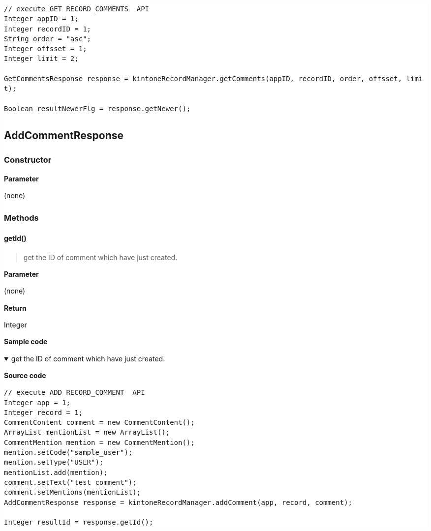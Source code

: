 <pre class="inline-code">
// execute GET RECORD_COMMENTS  API
Integer appID = 1;
Integer recordID = 1;
String order = "asc";
Integer offsset = 1;
Integer limit = 2;

GetCommentsResponse response = kintoneRecordManager.getComments(appID, recordID, order, offsset, limit);

Boolean resultNewerFlg = response.getNewer();
</pre>

</details>

## AddCommentResponse

### Constructor

**Parameter**

(none)

### Methods

#### getId()

> get the ID of comment which have just created.

**Parameter**

(none)

**Return**

Integer

**Sample code**

<details class="tab-container" open>
<Summary>get the ID of comment which have just created.</Summary>

<strong class="tab-name">Source code</strong>

<pre class="inline-code">
// execute ADD RECORD_COMMENT  API
Integer app = 1;
Integer record = 1;
CommentContent comment = new CommentContent();
ArrayList<CommentMention> mentionList = new ArrayList<CommentMention>();
CommentMention mention = new CommentMention();
mention.setCode("sample_user");
mention.setType("USER");
mentionList.add(mention);
comment.setText("test comment");
comment.setMentions(mentionList);
AddCommentResponse response = kintoneRecordManager.addComment(app, record, comment);

Integer resultId = response.getId();
</pre>

</details>